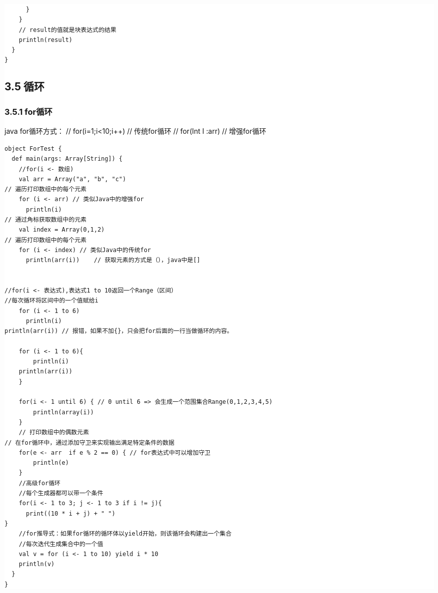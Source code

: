 ```
      }
    }
    // result的值就是块表达式的结果
    println(result)
  }
}
```
## 3.5 循环

### 3.5.1 for循环
java for循环方式：
// for(i=1;i<10;i++)  // 传统for循环
// for(Int I :arr)  // 增强for循环

```
object ForTest {
  def main(args: Array[String]) {
    //for(i <- 数组)
    val arr = Array("a", "b", "c")
// 遍历打印数组中的每个元素
    for (i <- arr) // 类似Java中的增强for
      println(i)    
// 通过角标获取数组中的元素
    val index = Array(0,1,2)
// 遍历打印数组中的每个元素
    for (i <- index) // 类似Java中的传统for
      println(arr(i))    // 获取元素的方式是（），java中是[]


//for(i <- 表达式),表达式1 to 10返回一个Range（区间）
//每次循环将区间中的一个值赋给i
    for (i <- 1 to 6)
      println(i)
println(arr(i)) // 报错，如果不加{}，只会把for后面的一行当做循环的内容。

    for (i <- 1 to 6){
        println(i)
    println(arr(i))
    }

    for(i <- 1 until 6) { // 0 until 6 => 会生成一个范围集合Range(0,1,2,3,4,5)
        println(array(i))
    }
    // 打印数组中的偶数元素
// 在for循环中，通过添加守卫来实现输出满足特定条件的数据
    for(e <- arr  if e % 2 == 0) { // for表达式中可以增加守卫
        println(e)
    }
    //高级for循环
    //每个生成器都可以带一个条件
    for(i <- 1 to 3; j <- 1 to 3 if i != j){ 
      print((10 * i + j) + " ")
}
    //for推导式：如果for循环的循环体以yield开始，则该循环会构建出一个集合
    //每次迭代生成集合中的一个值
    val v = for (i <- 1 to 10) yield i * 10
    println(v)
  }
}
```
